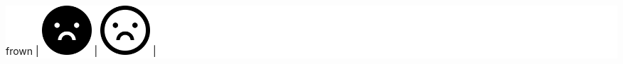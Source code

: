 frown | <img width="70" height="70" src="./inline-svg/filled/frown.svg" alt="frown" /> | <img width="70" height="70" src="./inline-svg/outlined/frown.svg" alt="frown" /> |
